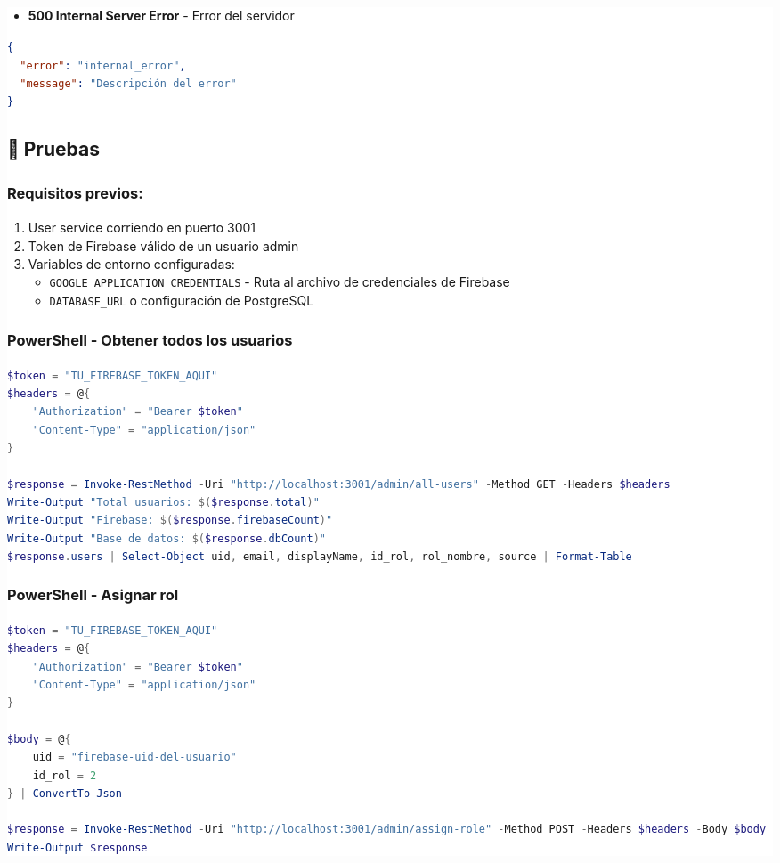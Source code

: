 - **500 Internal Server Error** - Error del servidor
```json
{
  "error": "internal_error",
  "message": "Descripción del error"
}
```

## 🧪 Pruebas

### Requisitos previos:
1. User service corriendo en puerto 3001
2. Token de Firebase válido de un usuario admin
3. Variables de entorno configuradas:
   - `GOOGLE_APPLICATION_CREDENTIALS` - Ruta al archivo de credenciales de Firebase
   - `DATABASE_URL` o configuración de PostgreSQL

### PowerShell - Obtener todos los usuarios

```powershell
$token = "TU_FIREBASE_TOKEN_AQUI"
$headers = @{
    "Authorization" = "Bearer $token"
    "Content-Type" = "application/json"
}

$response = Invoke-RestMethod -Uri "http://localhost:3001/admin/all-users" -Method GET -Headers $headers
Write-Output "Total usuarios: $($response.total)"
Write-Output "Firebase: $($response.firebaseCount)"
Write-Output "Base de datos: $($response.dbCount)"
$response.users | Select-Object uid, email, displayName, id_rol, rol_nombre, source | Format-Table
```

### PowerShell - Asignar rol

```powershell
$token = "TU_FIREBASE_TOKEN_AQUI"
$headers = @{
    "Authorization" = "Bearer $token"
    "Content-Type" = "application/json"
}

$body = @{
    uid = "firebase-uid-del-usuario"
    id_rol = 2
} | ConvertTo-Json

$response = Invoke-RestMethod -Uri "http://localhost:3001/admin/assign-role" -Method POST -Headers $headers -Body $body
Write-Output $response
```
